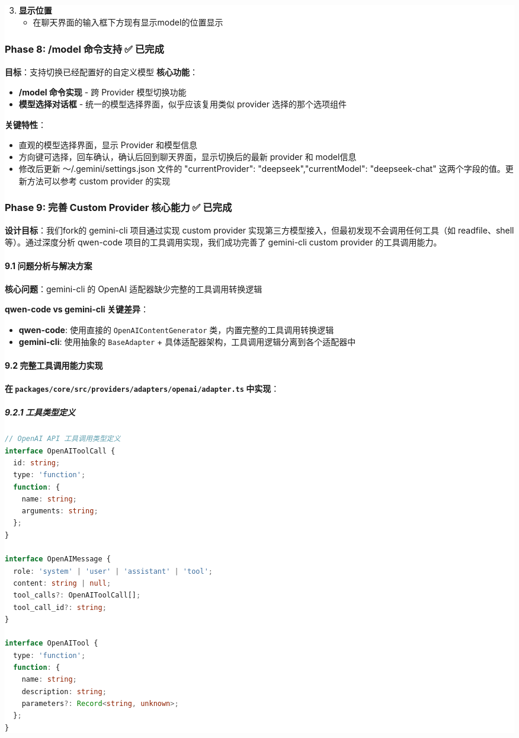 3. **显示位置**
   - 在聊天界面的输入框下方现有显示model的位置显示

### Phase 8: /model 命令支持  ✅ **已完成**
**目标**：支持切换已经配置好的自定义模型
**核心功能**：
- **/model 命令实现** - 跨 Provider 模型切换功能
- **模型选择对话框** - 统一的模型选择界面，似乎应该复用类似 provider 选择的那个选项组件

**关键特性**：
- 直观的模型选择界面，显示 Provider 和模型信息
- 方向键可选择，回车确认，确认后回到聊天界面，显示切换后的最新 provider 和 model信息
- 修改后更新 ～/.gemini/settings.json 文件的 "currentProvider": "deepseek","currentModel": "deepseek-chat" 这两个字段的值。更新方法可以参考 custom provider 的实现

### Phase 9: 完善 Custom Provider 核心能力 ✅ **已完成**

**设计目标**：我们fork的 gemini-cli 项目通过实现 custom provider 实现第三方模型接入，但最初发现不会调用任何工具（如 readfile、shell 等）。通过深度分析 qwen-code 项目的工具调用实现，我们成功完善了 gemini-cli custom provider 的工具调用能力。

#### 9.1 问题分析与解决方案

**核心问题**：gemini-cli 的 OpenAI 适配器缺少完整的工具调用转换逻辑

**qwen-code vs gemini-cli 关键差异**：
- **qwen-code**: 使用直接的 `OpenAIContentGenerator` 类，内置完整的工具调用转换逻辑
- **gemini-cli**: 使用抽象的 `BaseAdapter` + 具体适配器架构，工具调用逻辑分离到各个适配器中

#### 9.2 完整工具调用能力实现

**在 `packages/core/src/providers/adapters/openai/adapter.ts` 中实现**：

##### 9.2.1 工具类型定义
```typescript
// OpenAI API 工具调用类型定义
interface OpenAIToolCall {
  id: string;
  type: 'function';
  function: {
    name: string;
    arguments: string;
  };
}

interface OpenAIMessage {
  role: 'system' | 'user' | 'assistant' | 'tool';
  content: string | null;
  tool_calls?: OpenAIToolCall[];
  tool_call_id?: string;
}

interface OpenAITool {
  type: 'function';
  function: {
    name: string;
    description: string;
    parameters?: Record<string, unknown>;
  };
}
```
